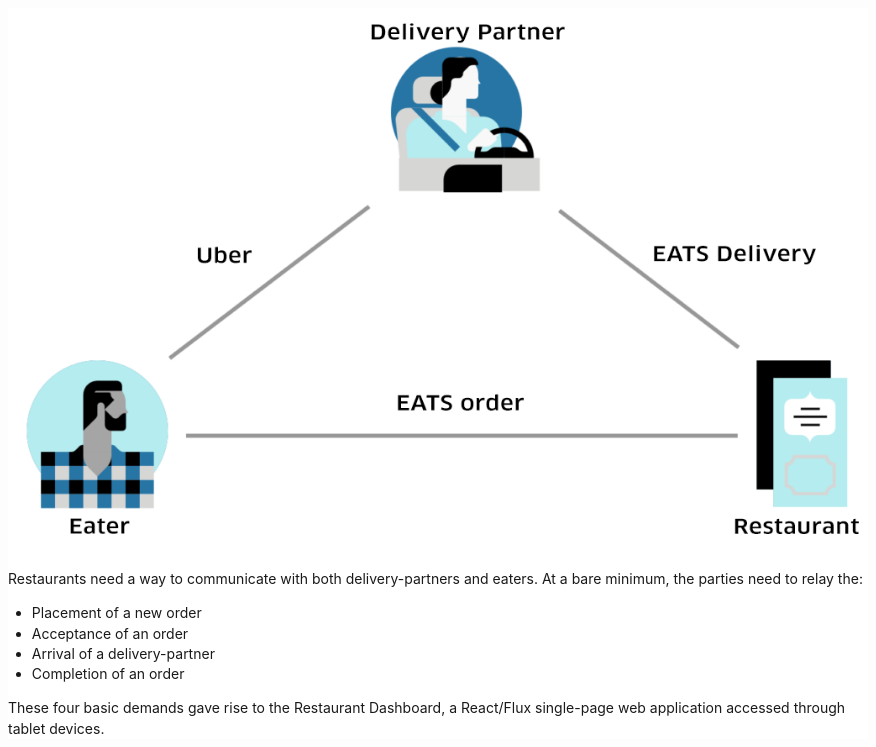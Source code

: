 ![The UberEATS marketplace includes three parties: restaurants, delivery-partners and eaters. This new dynamic turns Uber’s traditional two-sided model on its head.](/assets/images/2017-03-28/figure1.png)

Restaurants need a way to communicate with both delivery-partners and eaters. At a bare minimum, the parties need to relay the:

- Placement of a new order
- Acceptance of an order
- Arrival of a delivery-partner
- Completion of an order

These four basic demands gave rise to the Restaurant Dashboard, a React/Flux single-page web application accessed through tablet devices.
